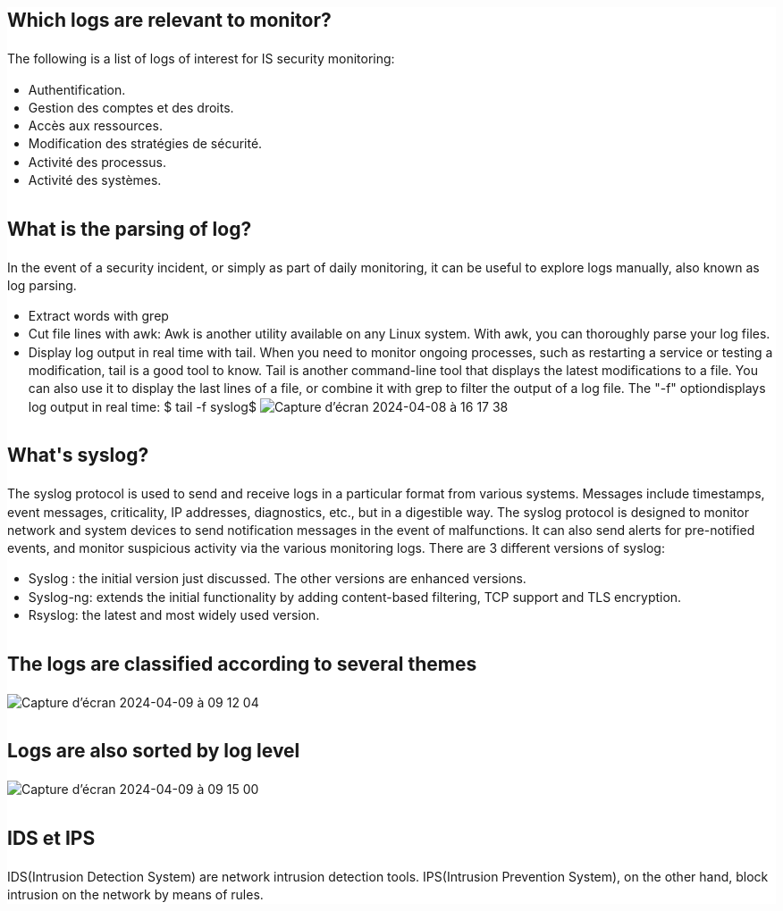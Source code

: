  ## Which logs are relevant to monitor?
  The following is a list of logs of interest for IS security monitoring:
  - Authentification.
  - Gestion des comptes et des droits.
  - Accès aux ressources.
  - Modification des stratégies de sécurité.
  - Activité des processus. 
  - Activité des systèmes.

  ## What is the parsing of log?
  In the event of a security incident, or simply as part of daily monitoring, it can be useful to explore logs manually, also known as log parsing.
  - Extract words with grep
  - Cut file lines with awk: Awk is another utility available on any Linux system. With awk, you can thoroughly parse your log files.
  - Display log output in real time with tail. When you need to monitor ongoing processes, such as restarting a service or testing a modification, tail is a good tool to know. Tail is another command-line tool that displays the           latest modifications to a file. You can also use it to display the last lines of a file, or combine it with grep to filter the output of a log file.
    The "-f" optiondisplays log output in real time: $ tail -f syslog$
    <img width="204" alt="Capture d’écran 2024-04-08 à 16 17 38" src="https://github.com/FloretteSimon/BeCode/assets/155719677/4f245253-cfe7-4670-abf8-b49f41ae7efa">

  ## What's syslog?
  The syslog protocol is used to send and receive logs in a particular format from various systems. Messages include timestamps, event messages, criticality, IP addresses, diagnostics, etc., but in a digestible way.
  The syslog protocol is designed to monitor network and system devices to send notification messages in the event of malfunctions. It can also send alerts for pre-notified events, and monitor suspicious activity via the various        monitoring logs.
  There are 3 different versions of syslog:
  - Syslog : the initial version just discussed. The other versions are enhanced versions.
  - Syslog-ng: extends the initial functionality by adding content-based filtering, TCP support and TLS encryption.
  - Rsyslog: the latest and most widely used version.

  ## The logs are classified according to several themes
  <img width="539" alt="Capture d’écran 2024-04-09 à 09 12 04" src="https://github.com/FloretteSimon/BeCode/assets/155719677/7bfd34f4-3a28-4b97-983c-fd1405eae756">

  ## Logs are also sorted by log level
  <img width="313" alt="Capture d’écran 2024-04-09 à 09 15 00" src="https://github.com/FloretteSimon/BeCode/assets/155719677/39360559-bfa3-4068-a353-d4456f387300">

  ## IDS et IPS
  IDS(Intrusion Detection System) are network intrusion detection tools. IPS(Intrusion Prevention System), on the other hand, block intrusion on the network by means of rules.
